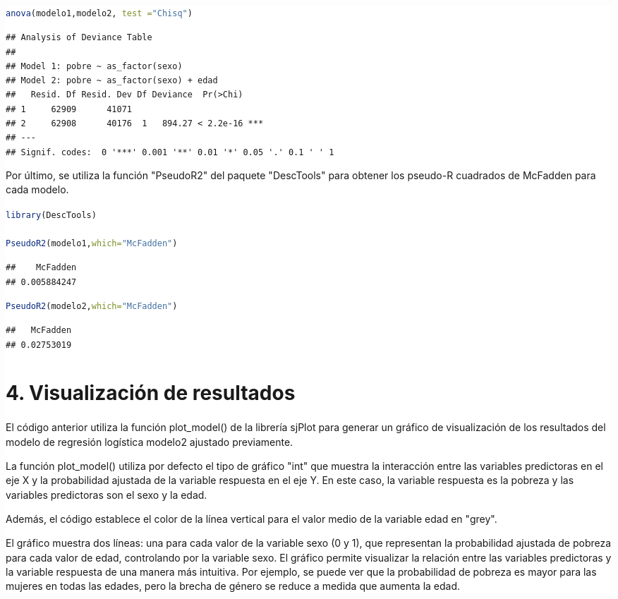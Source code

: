 
```r
anova(modelo1,modelo2, test ="Chisq")
```

```
## Analysis of Deviance Table
## 
## Model 1: pobre ~ as_factor(sexo)
## Model 2: pobre ~ as_factor(sexo) + edad
##   Resid. Df Resid. Dev Df Deviance  Pr(>Chi)    
## 1     62909      41071                          
## 2     62908      40176  1   894.27 < 2.2e-16 ***
## ---
## Signif. codes:  0 '***' 0.001 '**' 0.01 '*' 0.05 '.' 0.1 ' ' 1
```

Por último, se utiliza la función "PseudoR2" del paquete "DescTools" para obtener los pseudo-R cuadrados de McFadden para cada modelo.


```r
library(DescTools)

PseudoR2(modelo1,which="McFadden")
```

```
##    McFadden 
## 0.005884247
```

```r
PseudoR2(modelo2,which="McFadden")
```

```
##   McFadden 
## 0.02753019
```


# 4. Visualización de resultados

El código anterior utiliza la función plot_model() de la librería sjPlot para generar un gráfico de visualización de los resultados del modelo de regresión logística modelo2 ajustado previamente.

La función plot_model() utiliza por defecto el tipo de gráfico "int" que muestra la interacción entre las variables predictoras en el eje X y la probabilidad ajustada de la variable respuesta en el eje Y. En este caso, la variable respuesta es la pobreza y las variables predictoras son el sexo y la edad.

Además, el código establece el color de la línea vertical para el valor medio de la variable edad en "grey".

El gráfico muestra dos líneas: una para cada valor de la variable sexo (0 y 1), que representan la probabilidad ajustada de pobreza para cada valor de edad, controlando por la variable sexo. El gráfico permite visualizar la relación entre las variables predictoras y la variable respuesta de una manera más intuitiva. Por ejemplo, se puede ver que la probabilidad de pobreza es mayor para las mujeres en todas las edades, pero la brecha de género se reduce a medida que aumenta la edad.
